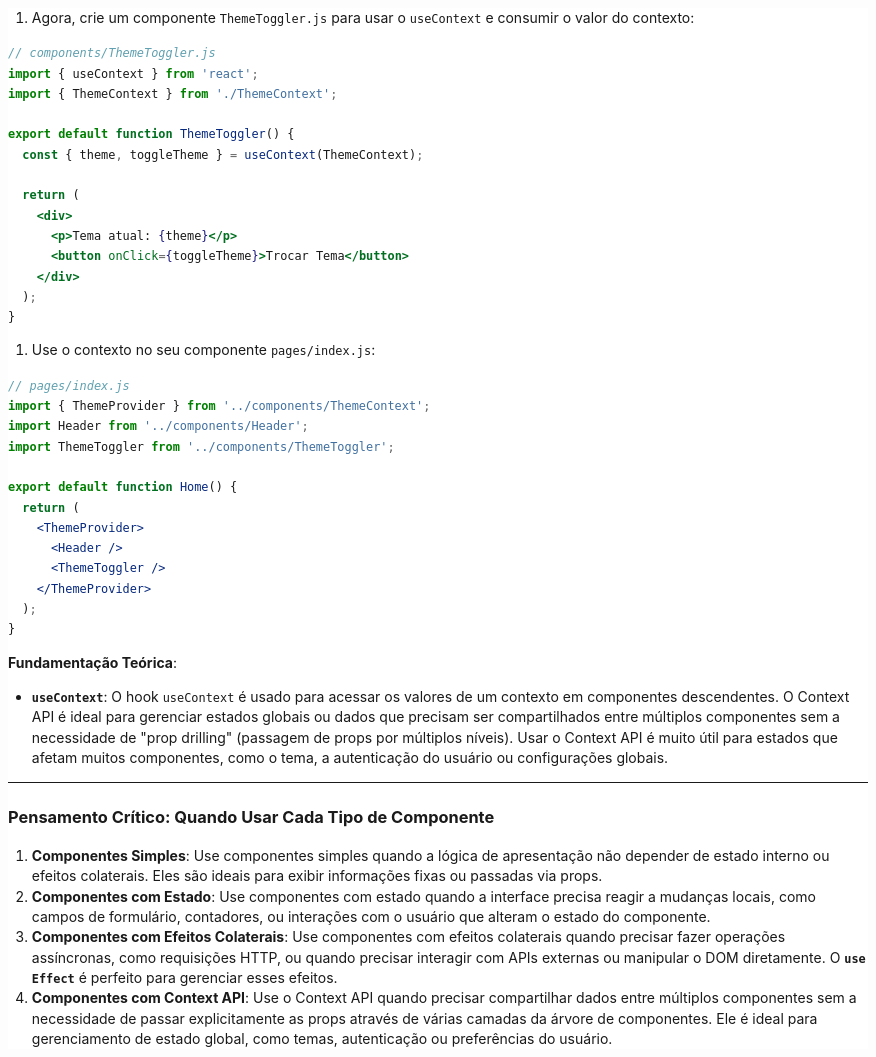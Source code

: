 1. Agora, crie um componente `ThemeToggler.js` para usar o `useContext` e consumir o valor do contexto:

```jsx
// components/ThemeToggler.js
import { useContext } from 'react';
import { ThemeContext } from './ThemeContext';

export default function ThemeToggler() {
  const { theme, toggleTheme } = useContext(ThemeContext);

  return (
    <div>
      <p>Tema atual: {theme}</p>
      <button onClick={toggleTheme}>Trocar Tema</button>
    </div>
  );
}
```

1. Use o contexto no seu componente `pages/index.js`:

```jsx
// pages/index.js
import { ThemeProvider } from '../components/ThemeContext';
import Header from '../components/Header';
import ThemeToggler from '../components/ThemeToggler';

export default function Home() {
  return (
    <ThemeProvider>
      <Header />
      <ThemeToggler />
    </ThemeProvider>
  );
}
```

**Fundamentação Teórica**:

- **`useContext`**: O hook `useContext` é usado para acessar os valores de um contexto em componentes descendentes. O Context API é ideal para gerenciar estados globais ou dados que precisam ser compartilhados entre múltiplos componentes sem a necessidade de "prop drilling" (passagem de props por múltiplos níveis). Usar o Context API é muito útil para estados que afetam muitos componentes, como o tema, a autenticação do usuário ou configurações globais.

------

### Pensamento Crítico: Quando Usar Cada Tipo de Componente

1. **Componentes Simples**: Use componentes simples quando a lógica de apresentação não depender de estado interno ou efeitos colaterais. Eles são ideais para exibir informações fixas ou passadas via props.
2. **Componentes com Estado**: Use componentes com estado quando a interface precisa reagir a mudanças locais, como campos de formulário, contadores, ou interações com o usuário que alteram o estado do componente.
3. **Componentes com Efeitos Colaterais**: Use componentes com efeitos colaterais quando precisar fazer operações assíncronas, como requisições HTTP, ou quando precisar interagir com APIs externas ou manipular o DOM diretamente. O **`useEffect`** é perfeito para gerenciar esses efeitos.
4. **Componentes com Context API**: Use o Context API quando precisar compartilhar dados entre múltiplos componentes sem a necessidade de passar explicitamente as props através de várias camadas da árvore de componentes. Ele é ideal para gerenciamento de estado global, como temas, autenticação ou preferências do usuário.
